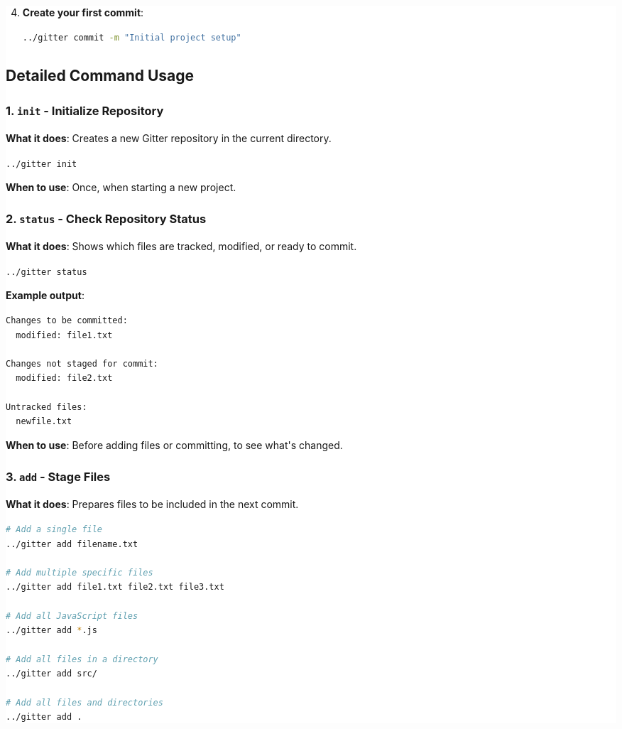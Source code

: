 4. **Create your first commit**:
   ```bash
   ../gitter commit -m "Initial project setup"
   ```

## Detailed Command Usage

### 1. `init` - Initialize Repository

**What it does**: Creates a new Gitter repository in the current directory.

```bash
../gitter init
```

**When to use**: Once, when starting a new project.

### 2. `status` - Check Repository Status

**What it does**: Shows which files are tracked, modified, or ready to commit.

```bash
../gitter status
```

**Example output**:
```
Changes to be committed:
  modified: file1.txt

Changes not staged for commit:
  modified: file2.txt

Untracked files:
  newfile.txt
```

**When to use**: Before adding files or committing, to see what's changed.

### 3. `add` - Stage Files

**What it does**: Prepares files to be included in the next commit.

```bash
# Add a single file
../gitter add filename.txt

# Add multiple specific files
../gitter add file1.txt file2.txt file3.txt

# Add all JavaScript files
../gitter add *.js

# Add all files in a directory
../gitter add src/

# Add all files and directories
../gitter add .
```
